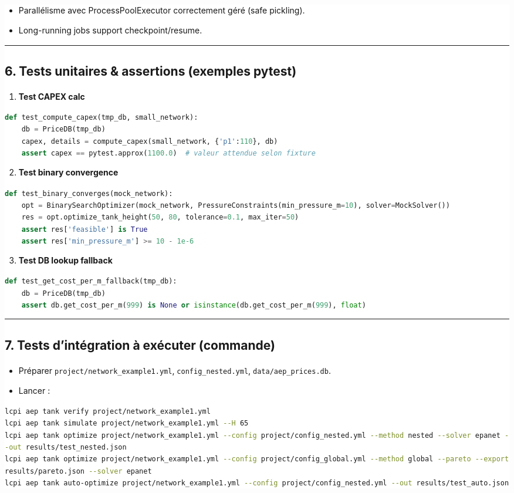 -  Parallélisme avec ProcessPoolExecutor correctement géré (safe pickling).
    
-  Long-running jobs support checkpoint/resume.
    

---

## 6. Tests unitaires & assertions (exemples pytest)

1. **Test CAPEX calc**
    

```py
def test_compute_capex(tmp_db, small_network):
    db = PriceDB(tmp_db)
    capex, details = compute_capex(small_network, {'p1':110}, db)
    assert capex == pytest.approx(1100.0)  # valeur attendue selon fixture
```

2. **Test binary convergence**
    

```py
def test_binary_converges(mock_network):
    opt = BinarySearchOptimizer(mock_network, PressureConstraints(min_pressure_m=10), solver=MockSolver())
    res = opt.optimize_tank_height(50, 80, tolerance=0.1, max_iter=50)
    assert res['feasible'] is True
    assert res['min_pressure_m'] >= 10 - 1e-6
```

3. **Test DB lookup fallback**
    

```py
def test_get_cost_per_m_fallback(tmp_db):
    db = PriceDB(tmp_db)
    assert db.get_cost_per_m(999) is None or isinstance(db.get_cost_per_m(999), float)
```

---

## 7. Tests d’intégration à exécuter (commande)

- Préparer `project/network_example1.yml`, `config_nested.yml`, `data/aep_prices.db`.
    
- Lancer :
    

```bash
lcpi aep tank verify project/network_example1.yml
lcpi aep tank simulate project/network_example1.yml --H 65
lcpi aep tank optimize project/network_example1.yml --config project/config_nested.yml --method nested --solver epanet --out results/test_nested.json
lcpi aep tank optimize project/network_example1.yml --config project/config_global.yml --method global --pareto --export results/pareto.json --solver epanet
lcpi aep tank auto-optimize project/network_example1.yml --config project/config_nested.yml --out results/test_auto.json
```
